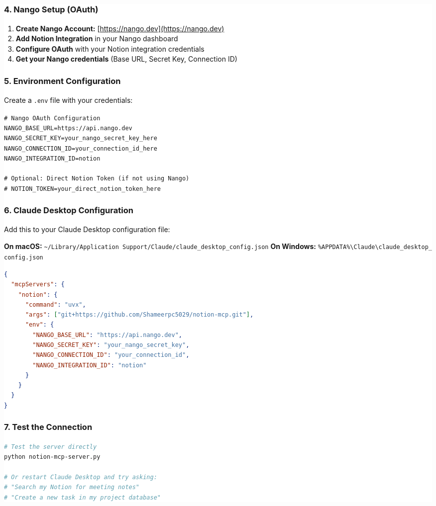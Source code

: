 ### 4. Nango Setup (OAuth)

1. **Create Nango Account:** [https://nango.dev](https://nango.dev)
2. **Add Notion Integration** in your Nango dashboard
3. **Configure OAuth** with your Notion integration credentials
4. **Get your Nango credentials** (Base URL, Secret Key, Connection ID)

### 5. Environment Configuration

Create a `.env` file with your credentials:

```env
# Nango OAuth Configuration
NANGO_BASE_URL=https://api.nango.dev
NANGO_SECRET_KEY=your_nango_secret_key_here
NANGO_CONNECTION_ID=your_connection_id_here
NANGO_INTEGRATION_ID=notion

# Optional: Direct Notion Token (if not using Nango)
# NOTION_TOKEN=your_direct_notion_token_here
```

### 6. Claude Desktop Configuration

Add this to your Claude Desktop configuration file:

**On macOS:** `~/Library/Application Support/Claude/claude_desktop_config.json`
**On Windows:** `%APPDATA%\Claude\claude_desktop_config.json`

```json
{
  "mcpServers": {
    "notion": {
      "command": "uvx",
      "args": ["git+https://github.com/Shameerpc5029/notion-mcp.git"],
      "env": {
        "NANGO_BASE_URL": "https://api.nango.dev",
        "NANGO_SECRET_KEY": "your_nango_secret_key",
        "NANGO_CONNECTION_ID": "your_connection_id", 
        "NANGO_INTEGRATION_ID": "notion"
      }
    }
  }
}
```

### 7. Test the Connection

```bash
# Test the server directly
python notion-mcp-server.py

# Or restart Claude Desktop and try asking:
# "Search my Notion for meeting notes"
# "Create a new task in my project database"
```
